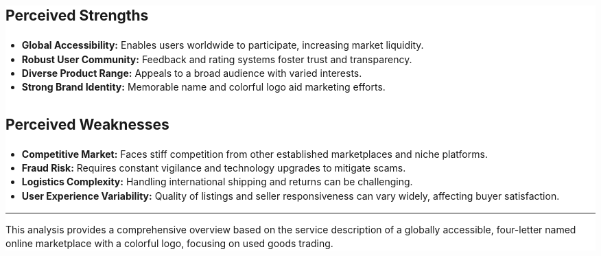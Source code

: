 ## Perceived Strengths
- **Global Accessibility:** Enables users worldwide to participate, increasing market liquidity.
- **Robust User Community:** Feedback and rating systems foster trust and transparency.
- **Diverse Product Range:** Appeals to a broad audience with varied interests.
- **Strong Brand Identity:** Memorable name and colorful logo aid marketing efforts.

## Perceived Weaknesses
- **Competitive Market:** Faces stiff competition from other established marketplaces and niche platforms.
- **Fraud Risk:** Requires constant vigilance and technology upgrades to mitigate scams.
- **Logistics Complexity:** Handling international shipping and returns can be challenging.
- **User Experience Variability:** Quality of listings and seller responsiveness can vary widely, affecting buyer satisfaction.

---

This analysis provides a comprehensive overview based on the service description of a globally accessible, four-letter named online marketplace with a colorful logo, focusing on used goods trading.